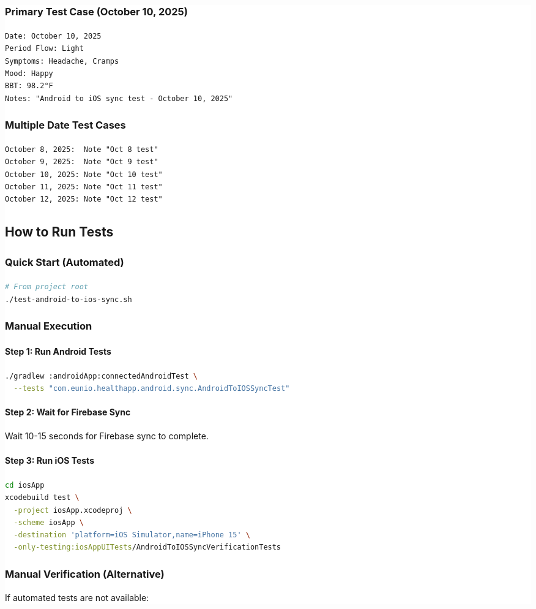 ### Primary Test Case (October 10, 2025)
```
Date: October 10, 2025
Period Flow: Light
Symptoms: Headache, Cramps
Mood: Happy
BBT: 98.2°F
Notes: "Android to iOS sync test - October 10, 2025"
```

### Multiple Date Test Cases
```
October 8, 2025:  Note "Oct 8 test"
October 9, 2025:  Note "Oct 9 test"
October 10, 2025: Note "Oct 10 test"
October 11, 2025: Note "Oct 11 test"
October 12, 2025: Note "Oct 12 test"
```

## How to Run Tests

### Quick Start (Automated)
```bash
# From project root
./test-android-to-ios-sync.sh
```

### Manual Execution

#### Step 1: Run Android Tests
```bash
./gradlew :androidApp:connectedAndroidTest \
  --tests "com.eunio.healthapp.android.sync.AndroidToIOSSyncTest"
```

#### Step 2: Wait for Firebase Sync
Wait 10-15 seconds for Firebase sync to complete.

#### Step 3: Run iOS Tests
```bash
cd iosApp
xcodebuild test \
  -project iosApp.xcodeproj \
  -scheme iosApp \
  -destination 'platform=iOS Simulator,name=iPhone 15' \
  -only-testing:iosAppUITests/AndroidToIOSSyncVerificationTests
```

### Manual Verification (Alternative)

If automated tests are not available:
